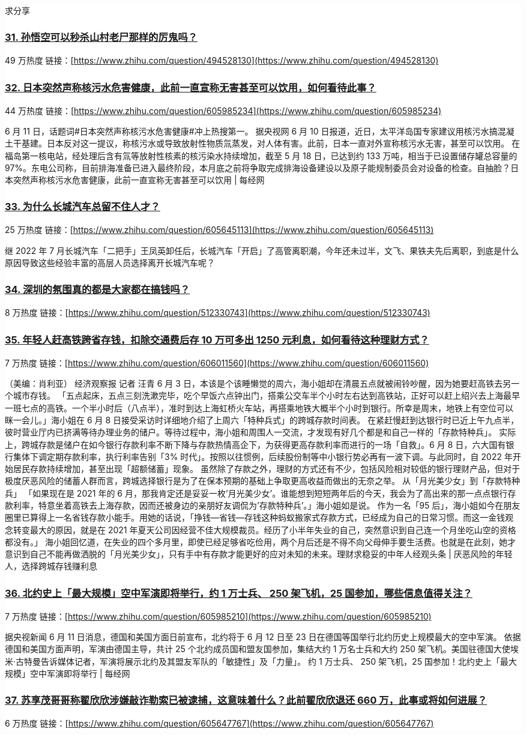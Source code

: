 求分享

### [31. 孙悟空可以秒杀山村老尸那样的厉鬼吗？](https://www.zhihu.com/question/494528130)
49 万热度 链接：[https://www.zhihu.com/question/494528130](https://www.zhihu.com/question/494528130)



### [32. 日本突然声称核污水危害健康，此前一直宣称无害甚至可以饮用，如何看待此事？](https://www.zhihu.com/question/605985234)
44 万热度 链接：[https://www.zhihu.com/question/605985234](https://www.zhihu.com/question/605985234)

6 月 11 日，话题词#日本突然声称核污水危害健康#冲上热搜第一。 据央视网 6 月 10 日报道，近日，太平洋岛国专家建议用核污水搞混凝土干基建。日本反对这一提议，称核污水或导致放射性物质氚蒸发，对人体有害。此前，日本一直对外宣称核污水无害，甚至可以饮用。 在福岛第一核电站，经处理后含有氚等放射性核素的核污染水持续增加，截至 5 月 18 日，已达到约 133 万吨，相当于已设置储存罐总容量的 97%。东电公司称，目前排海准备已进入最终阶段，本月底之前将争取完成排海设备建设以及原子能规制委员会对设备的检查。自抽脸？日本突然声称核污水危害健康，此前一直宣称无害甚至可以饮用 | 每经网

### [33. 为什么长城汽车总留不住人才？](https://www.zhihu.com/question/605645113)
25 万热度 链接：[https://www.zhihu.com/question/605645113](https://www.zhihu.com/question/605645113)

继 2022 年 7 月长城汽车「二把手」王凤英卸任后，长城汽车「开启」了高管离职潮，今年还未过半，文飞、果铁夫先后离职，到底是什么原因导致这些经验丰富的高层人员选择离开长城汽车呢？

### [34. 深圳的氛围真的都是大家都在搞钱吗？](https://www.zhihu.com/question/512330743)
8 万热度 链接：[https://www.zhihu.com/question/512330743](https://www.zhihu.com/question/512330743)



### [35. 年轻人赶高铁跨省存钱，扣除交通费后存 10 万可多出 1250 元利息，如何看待这种理财方式？](https://www.zhihu.com/question/606011560)
7 万热度 链接：[https://www.zhihu.com/question/606011560](https://www.zhihu.com/question/606011560)

（美编：肖利亚） 经济观察报 记者 汪青 6 月 3 日，本该是个该睡懒觉的周六，海小姐却在清晨五点就被闹铃吵醒，因为她要赶高铁去另一个城市存钱。 「五点起床，五点三刻洗漱完毕，吃个早饭六点钟出门，搭乘公交车半个小时左右达到高铁站，正好可以赶上绍兴去上海最早一班七点的高铁。一个半小时后（八点半），准时到达上海虹桥火车站，再搭乘地铁大概半个小时到银行。所幸是周末，地铁上有空位可以眯一会儿。」海小姐在 6 月 8 日接受采访时详细地介绍了上周六「特种兵式」的跨城存款时间表。 在紧赶慢赶到达银行时已近上午九点半，彼时营业厅内已挤满等待办理业务的储户。等待过程中，海小姐和周围人一交流，才发现有好几个都是和自己一样的「存款特种兵」。 实际上，跨城存款是储户在如今银行存款利率不断下降与存款热情高企下，为获得更高存款利率而进行的一场「自救」。6 月 8 日，六大国有银行集体下调定期存款利率，执行利率告别「3% 时代」。按照以往惯例，后续股份制等中小银行势必再有一波下调。与此同时，自 2022 年开始居民存款持续增加，甚至出现「超额储蓄」现象。 虽然除了存款之外，理财的方式还有不少，包括风险相对较低的银行理财产品，但对于极度厌恶风险的储蓄人群而言，跨城选择银行是为了在保本预期的基础上争取更高收益而做出的无奈之举。 从「月光美少女」到「存款特种兵」 「如果现在是 2021 年的 6 月，那我肯定还是妥妥一枚’月光美少女’。谁能想到短短两年后的今天，我会为了高出来的那一点点银行存款利率，特意坐着高铁去上海存款，因而还被身边的亲朋好友调侃为’存款特种兵’。」海小姐如是说。 作为一名「95 后」，海小姐如今在朋友圈里已算得上一名省钱存款小能手。用她的话说，「挣钱—省钱—存钱这种蚂蚁搬家式存款方式，已经成为自己的日常习惯。而这一金钱观念转变最大的原因，就是在 2021 年夏天公司因经营不佳大规模裁员。经历了小半年失业的自己，突然意识到自己连一个月坐吃山空的资格都没有。」 海小姐回忆道，在失业的四个多月里，即使已经足够省吃俭用，两个月后还是不得不向父母伸手要生活费。也就是在此刻，她才意识到自己不能再做洒脱的「月光美少女」，只有手中有存款才能更好的应对未知的未来。理财求稳妥的中年人经观头条 | 厌恶风险的年轻人，选择跨城存钱赚利息

### [36. 北约史上「最大规模」空中军演即将举行，约 1 万士兵、 250 架飞机，25 国参加，哪些信息值得关注？](https://www.zhihu.com/question/605985210)
7 万热度 链接：[https://www.zhihu.com/question/605985210](https://www.zhihu.com/question/605985210)

据央视新闻 6 月 11 日消息，德国和美国方面日前宣布，北约将于 6 月 12 日至 23 日在德国等国举行北约历史上规模最大的空中军演。 依据德国和美国方面声明，军演由德国主导，共计 25 个北约成员国和盟友国参加，集结大约 1 万名士兵和大约 250 架飞机。美国驻德国大使埃米·古特曼告诉媒体记者，军演将展示北约及其盟友军队的「敏捷性」及「力量」。 约 1 万士兵、 250 架飞机，25 国参加！北约史上「最大规模」空中军演即将举行 | 每经网

### [37. 苏享茂哥哥称翟欣欣涉嫌敲诈勒索已被逮捕，这意味着什么？此前翟欣欣退还 660 万，此事或将如何进展？](https://www.zhihu.com/question/605647767)
6 万热度 链接：[https://www.zhihu.com/question/605647767](https://www.zhihu.com/question/605647767)
